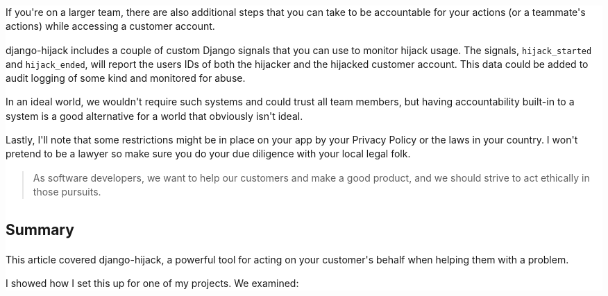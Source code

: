 If you're on a larger team,
there are also additional steps
that you can take
to be accountable
for your actions
(or a teammate's actions)
while accessing a customer account.

django-hijack includes a couple of custom Django signals
that you can use
to monitor hijack usage.
The signals, `hijack_started` and `hijack_ended`,
will report the users IDs
of both the hijacker and the hijacked customer account.
This data could be added to audit logging
of some kind
and monitored for abuse.

In an ideal world,
we wouldn't require such systems
and could trust all team members,
but having accountability built-in
to a system
is a good alternative
for a world
that obviously isn't ideal.

Lastly,
I'll note that some restrictions might be in place
on your app
by your Privacy Policy
or the laws in your country.
I won't pretend to be a lawyer
so make sure you do your due diligence
with your local legal folk.

> As software developers,
we want to help our customers
and make a good product,
and we should strive to act ethically
in those pursuits.

## Summary

This article covered django-hijack,
a powerful tool
for acting on your customer's behalf
when helping them
with a problem.

I showed how I set this up
for one of my projects.
We examined:
